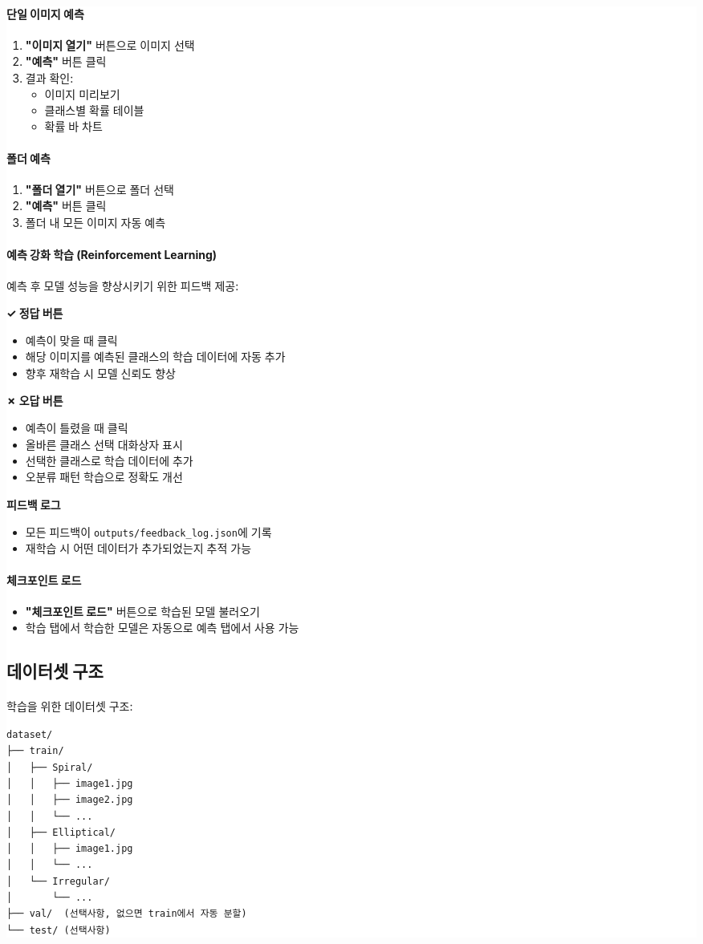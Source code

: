 #### 단일 이미지 예측
1. **"이미지 열기"** 버튼으로 이미지 선택
2. **"예측"** 버튼 클릭
3. 결과 확인:
   - 이미지 미리보기
   - 클래스별 확률 테이블
   - 확률 바 차트

#### 폴더 예측
1. **"폴더 열기"** 버튼으로 폴더 선택
2. **"예측"** 버튼 클릭
3. 폴더 내 모든 이미지 자동 예측

#### 예측 강화 학습 (Reinforcement Learning)
예측 후 모델 성능을 향상시키기 위한 피드백 제공:

**✓ 정답 버튼**
- 예측이 맞을 때 클릭
- 해당 이미지를 예측된 클래스의 학습 데이터에 자동 추가
- 향후 재학습 시 모델 신뢰도 향상

**✗ 오답 버튼**
- 예측이 틀렸을 때 클릭
- 올바른 클래스 선택 대화상자 표시
- 선택한 클래스로 학습 데이터에 추가
- 오분류 패턴 학습으로 정확도 개선

**피드백 로그**
- 모든 피드백이 `outputs/feedback_log.json`에 기록
- 재학습 시 어떤 데이터가 추가되었는지 추적 가능

#### 체크포인트 로드
- **"체크포인트 로드"** 버튼으로 학습된 모델 불러오기
- 학습 탭에서 학습한 모델은 자동으로 예측 탭에서 사용 가능

## 데이터셋 구조

학습을 위한 데이터셋 구조:
```
dataset/
├── train/
│   ├── Spiral/
│   │   ├── image1.jpg
│   │   ├── image2.jpg
│   │   └── ...
│   ├── Elliptical/
│   │   ├── image1.jpg
│   │   └── ...
│   └── Irregular/
│       └── ...
├── val/  (선택사항, 없으면 train에서 자동 분할)
└── test/ (선택사항)
```
